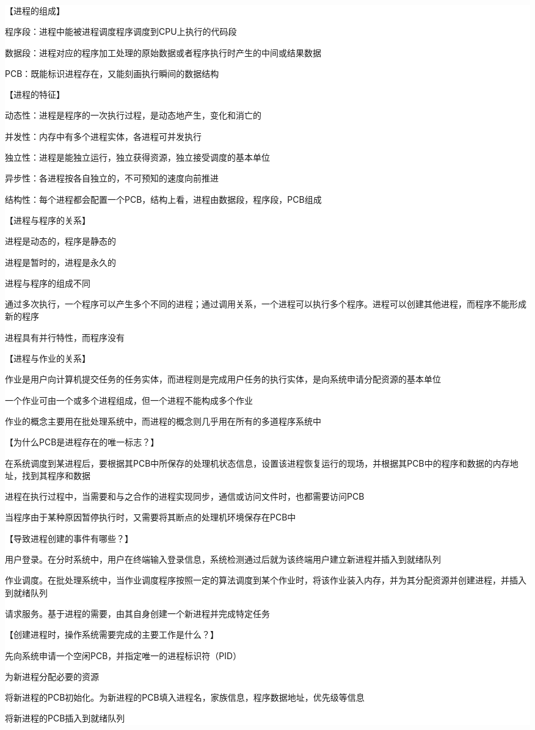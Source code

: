 【进程的组成】

程序段：进程中能被进程调度程序调度到CPU上执行的代码段

数据段：进程对应的程序加工处理的原始数据或者程序执行时产生的中间或结果数据

PCB：既能标识进程存在，又能刻画执行瞬间的数据结构

【进程的特征】

动态性：进程是程序的一次执行过程，是动态地产生，变化和消亡的

并发性：内存中有多个进程实体，各进程可并发执行

独立性：进程是能独立运行，独立获得资源，独立接受调度的基本单位

异步性：各进程按各自独立的，不可预知的速度向前推进

结构性：每个进程都会配置一个PCB，结构上看，进程由数据段，程序段，PCB组成

【进程与程序的关系】

进程是动态的，程序是静态的

进程是暂时的，进程是永久的

进程与程序的组成不同

通过多次执行，一个程序可以产生多个不同的进程；通过调用关系，一个进程可以执行多个程序。进程可以创建其他进程，而程序不能形成新的程序

进程具有并行特性，而程序没有

【进程与作业的关系】

作业是用户向计算机提交任务的任务实体，而进程则是完成用户任务的执行实体，是向系统申请分配资源的基本单位

一个作业可由一个或多个进程组成，但一个进程不能构成多个作业

作业的概念主要用在批处理系统中，而进程的概念则几乎用在所有的多道程序系统中

【为什么PCB是进程存在的唯一标志？】

在系统调度到某进程后，要根据其PCB中所保存的处理机状态信息，设置该进程恢复运行的现场，并根据其PCB中的程序和数据的内存地址，找到其程序和数据

进程在执行过程中，当需要和与之合作的进程实现同步，通信或访问文件时，也都需要访问PCB

当程序由于某种原因暂停执行时，又需要将其断点的处理机环境保存在PCB中

【导致进程创建的事件有哪些？】

用户登录。在分时系统中，用户在终端输入登录信息，系统检测通过后就为该终端用户建立新进程并插入到就绪队列

作业调度。在批处理系统中，当作业调度程序按照一定的算法调度到某个作业时，将该作业装入内存，并为其分配资源并创建进程，并插入到就绪队列

请求服务。基于进程的需要，由其自身创建一个新进程并完成特定任务

【创建进程时，操作系统需要完成的主要工作是什么？】

先向系统申请一个空闲PCB，并指定唯一的进程标识符（PID）

为新进程分配必要的资源

将新进程的PCB初始化。为新进程的PCB填入进程名，家族信息，程序数据地址，优先级等信息

将新进程的PCB插入到就绪队列
